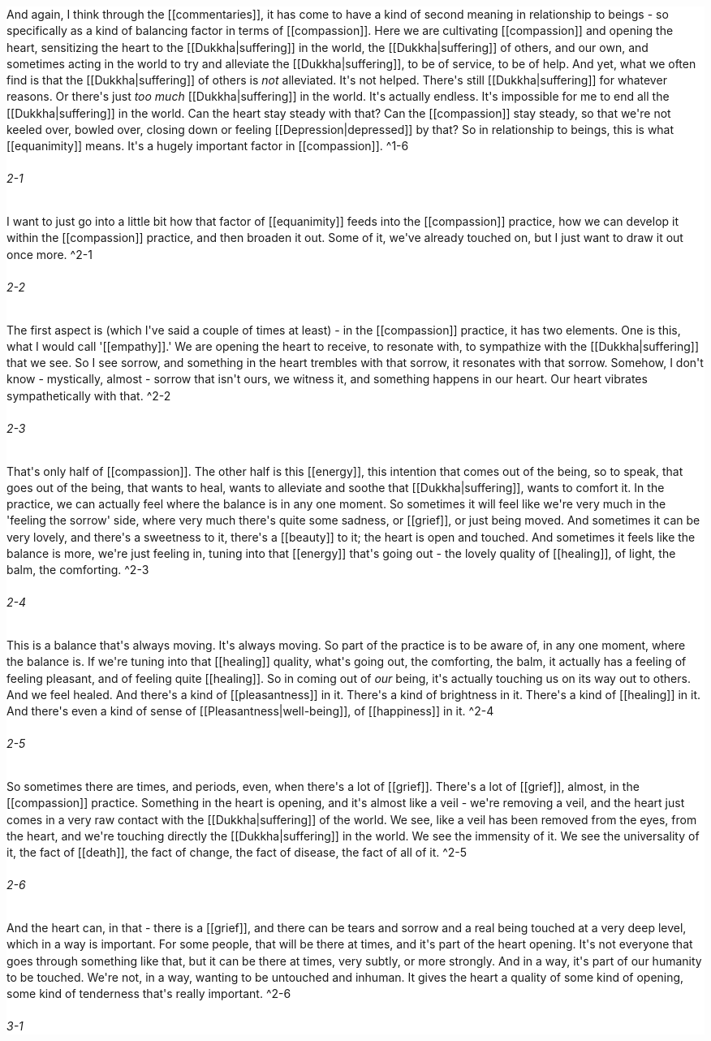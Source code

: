 And again, I think through the [[commentaries]], it has come to have a kind of second meaning in relationship to beings - so specifically as a kind of balancing factor in terms of [[compassion]]. Here we are cultivating [[compassion]] and opening the heart, sensitizing the heart to the [[Dukkha|suffering]] in the world, the [[Dukkha|suffering]] of others, and our own, and sometimes acting in the world to try and alleviate the [[Dukkha|suffering]], to be of service, to be of help. And yet, what we often find is that the [[Dukkha|suffering]] of others is _not_ alleviated. It's not helped. There's still [[Dukkha|suffering]] for whatever reasons. Or there's just _too much_ [[Dukkha|suffering]] in the world. It's actually endless. It's impossible for me to end all the [[Dukkha|suffering]] in the world. Can the heart stay steady with that? Can the [[compassion]] stay steady, so that we're not keeled over, bowled over, closing down or feeling [[Depression|depressed]] by that? So in relationship to beings, this is what [[equanimity]] means. It's a hugely important factor in [[compassion]]. ^1-6
###### 2-1
I want to just go into a little bit how that factor of [[equanimity]] feeds into the [[compassion]] practice, how we can develop it within the [[compassion]] practice, and then broaden it out. Some of it, we've already touched on, but I just want to draw it out once more. ^2-1
###### 2-2
The first aspect is (which I've said a couple of times at least) - in the [[compassion]] practice, it has two elements. One is this, what I would call '[[empathy]].' We are opening the heart to receive, to resonate with, to sympathize with the [[Dukkha|suffering]] that we see. So I see sorrow, and something in the heart trembles with that sorrow, it resonates with that sorrow. Somehow, I don't know - mystically, almost - sorrow that isn't ours, we witness it, and something happens in our heart. Our heart vibrates sympathetically with that. ^2-2
###### 2-3
That's only half of [[compassion]]. The other half is this [[energy]], this intention that comes out of the being, so to speak, that goes out of the being, that wants to heal, wants to alleviate and soothe that [[Dukkha|suffering]], wants to comfort it. In the practice, we can actually feel where the balance is in any one moment. So sometimes it will feel like we're very much in the 'feeling the sorrow' side, where very much there's quite some sadness, or [[grief]], or just being moved. And sometimes it can be very lovely, and there's a sweetness to it, there's a [[beauty]] to it; the heart is open and touched. And sometimes it feels like the balance is more, we're just feeling in, tuning into that [[energy]] that's going out - the lovely quality of [[healing]], of light, the balm, the comforting. ^2-3
###### 2-4
This is a balance that's always moving. It's always moving. So part of the practice is to be aware of, in any one moment, where the balance is. If we're tuning into that [[healing]] quality, what's going out, the comforting, the balm, it actually has a feeling of feeling pleasant, and of feeling quite [[healing]]. So in coming out of _our_ being, it's actually touching us on its way out to others. And we feel healed. And there's a kind of [[pleasantness]] in it. There's a kind of brightness in it. There's a kind of [[healing]] in it. And there's even a kind of sense of [[Pleasantness|well-being]], of [[happiness]] in it. ^2-4
###### 2-5
So sometimes there are times, and periods, even, when there's a lot of [[grief]]. There's a lot of [[grief]], almost, in the [[compassion]] practice. Something in the heart is opening, and it's almost like a veil - we're removing a veil, and the heart just comes in a very raw contact with the [[Dukkha|suffering]] of the world. We see, like a veil has been removed from the eyes, from the heart, and we're touching directly the [[Dukkha|suffering]] in the world. We see the immensity of it. We see the universality of it, the fact of [[death]], the fact of change, the fact of disease, the fact of all of it. ^2-5
###### 2-6
And the heart can, in that - there is a [[grief]], and there can be tears and sorrow and a real being touched at a very deep level, which in a way is important. For some people, that will be there at times, and it's part of the heart opening. It's not everyone that goes through something like that, but it can be there at times, very subtly, or more strongly. And in a way, it's part of our humanity to be touched. We're not, in a way, wanting to be untouched and inhuman. It gives the heart a quality of some kind of opening, some kind of tenderness that's really important. ^2-6
###### 3-1